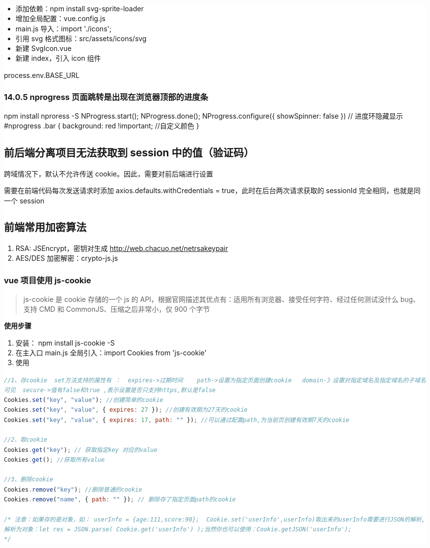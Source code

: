 - 添加依赖：npm install svg-sprite-loader
- 增加全局配置：vue.config.js
- main.js 导入：import './icons';
- 引用 svg 格式图标：src/assets/icons/svg
- 新建 SvgIcon.vue
- 新建 index，引入 icon 组件

process.env.BASE_URL

### 14.0.5 nprogress 页面跳转是出现在浏览器顶部的进度条

npm install nproress -S
NProgress.start();
NProgress.done();
NProgress.configure({ showSpinner: false }) // 进度环隐藏显示
#nprogress .bar {
background: red !important; //自定义颜色
}

## 前后端分离项目无法获取到 session 中的值（验证码）

跨域情况下，默认不允许传送 cookie。因此，需要对前后端进行设置

需要在前端代码每次发送请求时添加 axios.defaults.withCredentials = true，此时在后台两次请求获取的 sessionId 完全相同，也就是同一个 session

## 前端常用加密算法

1. RSA: JSEncrypt，密钥对生成 http://web.chacuo.net/netrsakeypair
2. AES/DES 加密解密：crypto-js.js


### vue 项目使用 js-cookie

> js-cookie 是 cookie 存储的一个 js 的 API，根据官网描述其优点有：适用所有浏览器、接受任何字符、经过任何测试没什么 bug、支持 CMD 和 CommonJS、压缩之后非常小，仅 900 个字节

**使用步骤**

1. 安装： npm install js-cookie -S
2. 在主入口 main.js 全局引入：import Cookies from 'js-cookie'
3. 使用

```js
//1、存cookie  set方法支持的属性有 ：  expires->过期时间    path->设置为指定页面创建cookie   domain-》设置对指定域名及指定域名的子域名可见  secure->值有false和true ,表示设置是否只支持https,默认是false
Cookies.set("key", "value"); //创建简单的cookie
Cookies.set("key", "value", { expires: 27 }); //创建有效期为27天的cookie
Cookies.set("key", "value", { expires: 17, path: "" }); //可以通过配置path,为当前页创建有效期7天的cookie

//2、取cookie
Cookies.get("key"); // 获取指定key 对应的value
Cookies.get(); //获取所有value

//3、删除cookie
Cookies.remove("key"); //删除普通的cookie
Cookies.remove("name", { path: "" }); // 删除存了指定页面path的cookie

/* 注意：如果存的是对象，如： userInfo = {age:111,score:90};  Cookie.set('userInfo',userInfo)取出来的userInfo需要进行JSON的解析,
解析为对象：let res = JSON.parse( Cookie.get('userInfo') );当然你也可以使用：Cookie.getJSON('userInfo');
*/
```
